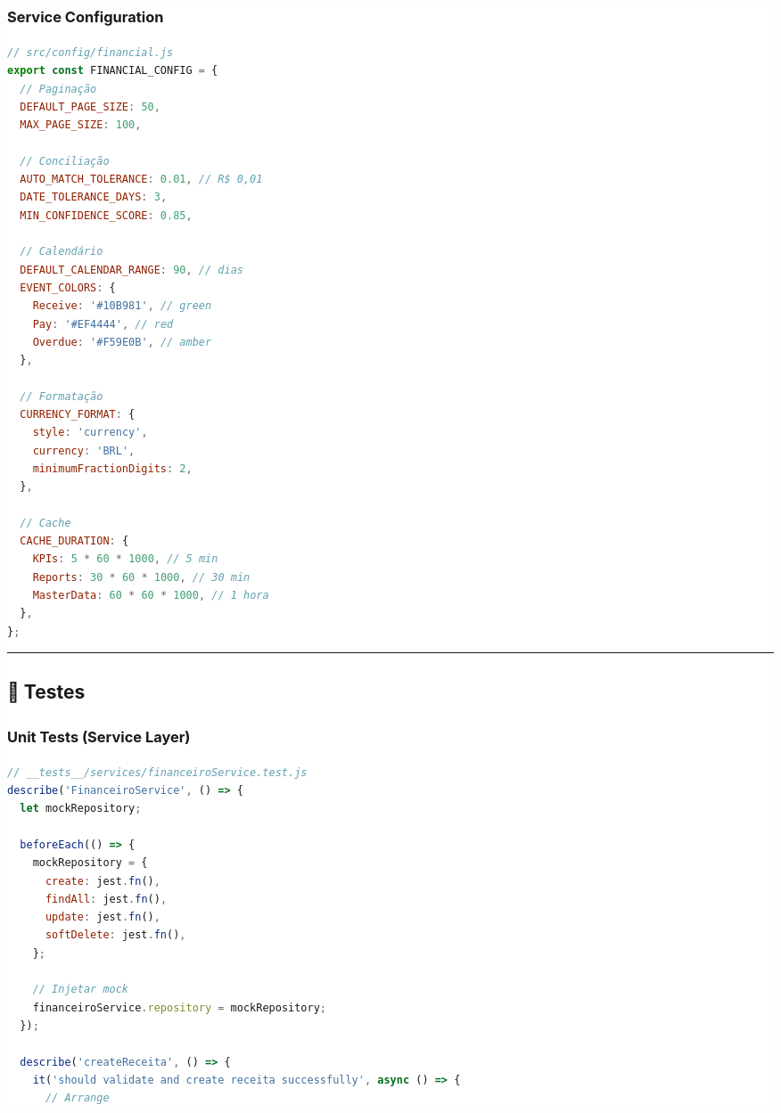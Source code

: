 ### **Service Configuration**

```javascript
// src/config/financial.js
export const FINANCIAL_CONFIG = {
  // Paginação
  DEFAULT_PAGE_SIZE: 50,
  MAX_PAGE_SIZE: 100,

  // Conciliação
  AUTO_MATCH_TOLERANCE: 0.01, // R$ 0,01
  DATE_TOLERANCE_DAYS: 3,
  MIN_CONFIDENCE_SCORE: 0.85,

  // Calendário
  DEFAULT_CALENDAR_RANGE: 90, // dias
  EVENT_COLORS: {
    Receive: '#10B981', // green
    Pay: '#EF4444', // red
    Overdue: '#F59E0B', // amber
  },

  // Formatação
  CURRENCY_FORMAT: {
    style: 'currency',
    currency: 'BRL',
    minimumFractionDigits: 2,
  },

  // Cache
  CACHE_DURATION: {
    KPIs: 5 * 60 * 1000, // 5 min
    Reports: 30 * 60 * 1000, // 30 min
    MasterData: 60 * 60 * 1000, // 1 hora
  },
};
```

---

## 🧪 Testes

### **Unit Tests (Service Layer)**

```javascript
// __tests__/services/financeiroService.test.js
describe('FinanceiroService', () => {
  let mockRepository;

  beforeEach(() => {
    mockRepository = {
      create: jest.fn(),
      findAll: jest.fn(),
      update: jest.fn(),
      softDelete: jest.fn(),
    };

    // Injetar mock
    financeiroService.repository = mockRepository;
  });

  describe('createReceita', () => {
    it('should validate and create receita successfully', async () => {
      // Arrange
```